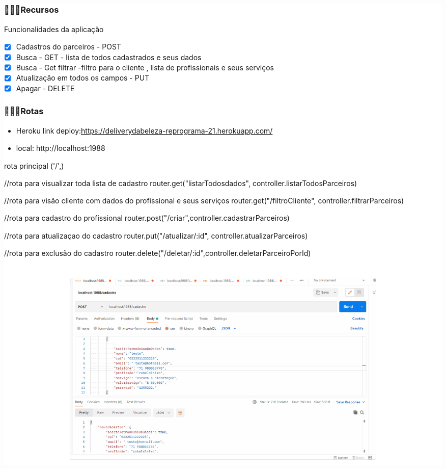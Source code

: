 ### 👩‍👧‍👦Recursos

Funcionalidades da aplicação

- [x] Cadastros do parceiros - POST
- [x] Busca - GET - lista de todos cadastrados e seus dados
- [x] Busca - Get filtrar -filtro para o cliente , lista de profissionais e seus serviços
- [x] Atualização em todos os campos - PUT
- [x] Apagar - DELETE

### 👩‍👧‍👦Rotas

* Heroku link deploy:https://deliverydabeleza-reprograma-21.herokuapp.com/

* local: http://localhost:1988

rota principal  ('/',)

//rota para visualizar toda lista de cadastro 
router.get("listarTodosdados", controller.listarTodosParceiros)

//rota para visão cliente com dados do profissional e seus serviços
router.get("/filtroCliente", controller.filtrarParceiros)

//rota para cadastro do profissional
router.post("/criar",controller.cadastrarParceiros)

//rota para atualizaçao do cadastro
router.put("/atualizar/:id", controller.atualizarParceiros)

//rota para exclusão do cadastro
router.delete("/deletar/:id",controller.deletarParceiroPorId)


<h1 align="center">
  <img src="./assets/crud.gif" width="600">
<p align="center"><p>
</h1>
